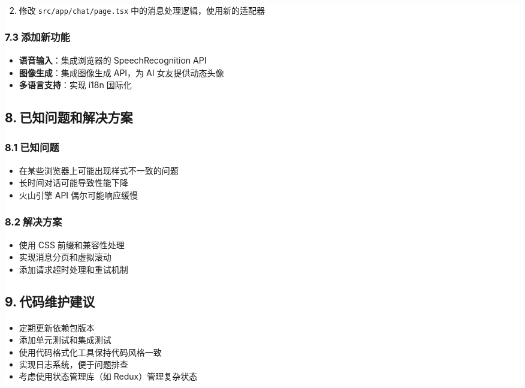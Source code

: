 2. 修改 `src/app/chat/page.tsx` 中的消息处理逻辑，使用新的适配器

### 7.3 添加新功能

- **语音输入**：集成浏览器的 SpeechRecognition API
- **图像生成**：集成图像生成 API，为 AI 女友提供动态头像
- **多语言支持**：实现 i18n 国际化

## 8. 已知问题和解决方案

### 8.1 已知问题

- 在某些浏览器上可能出现样式不一致的问题
- 长时间对话可能导致性能下降
- 火山引擎 API 偶尔可能响应缓慢

### 8.2 解决方案

- 使用 CSS 前缀和兼容性处理
- 实现消息分页和虚拟滚动
- 添加请求超时处理和重试机制

## 9. 代码维护建议

- 定期更新依赖包版本
- 添加单元测试和集成测试
- 使用代码格式化工具保持代码风格一致
- 实现日志系统，便于问题排查
- 考虑使用状态管理库（如 Redux）管理复杂状态
